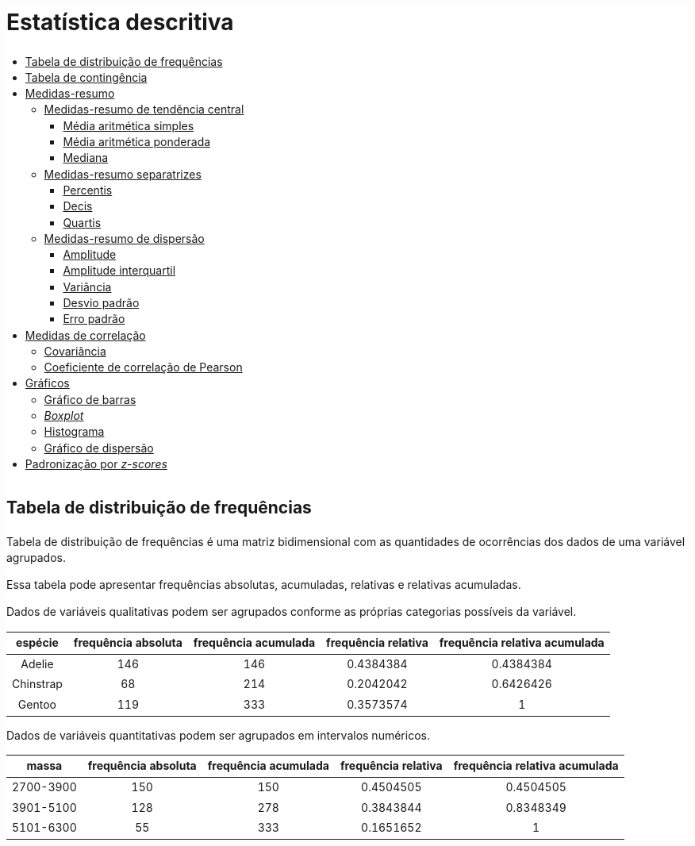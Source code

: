 # Estatística descritiva

- [Tabela de distribuição de frequências](#tabela-de-distribuição-de-frequências)
- [Tabela de contingência](#tabela-de-contingência)
- [Medidas-resumo](#medidas-resumo)
  - [Medidas-resumo de tendência central](#medidas-resumo-de-tendência-central)
    - [Média aritmética simples](#média-aritmética-simples)
    - [Média aritmética ponderada](#média-aritmética-ponderada)
    - [Mediana](#mediana)
  - [Medidas-resumo separatrizes](#medidas-resumo-separatrizes)
    - [Percentis](#percentis)
    - [Decis](#decis)
    - [Quartis](#quartis)
  - [Medidas-resumo de dispersão](#medidas-resumo-de-dispersão)
    - [Amplitude](#amplitude)
    - [Amplitude interquartil](#amplitude-interquartil)
    - [Variância](#variância)
    - [Desvio padrão](#desvio-padrão)
    - [Erro padrão](#erro-padrão)
- [Medidas de correlação](#medidas-de-correlação)
  - [Covariância](#covariância)
  - [Coeficiente de correlação de Pearson](#coeficiente-de-correlação-de-Pearson)
- [Gráficos](#gráficos)
  - [Gráfico de barras](#gráfico-de-barras)
  - [_Boxplot_](#boxplot)
  - [Histograma](#histograma)
  - [Gráfico de dispersão](#gráfico-de-dispersão)
- [Padronização por _z-scores_](#padronização-por-z-scores)

## Tabela de distribuição de frequências

Tabela de distribuição de frequências é uma matriz bidimensional com as quantidades de ocorrências dos dados de uma variável agrupados.

Essa tabela pode apresentar frequências absolutas, acumuladas, relativas e relativas acumuladas.

Dados de variáveis qualitativas podem ser agrupados conforme as próprias categorias possíveis da variável.

|  espécie  | frequência absoluta | frequência acumulada | frequência relativa | frequência relativa acumulada |
| :-------: | :-----------------: | :------------------: | :-----------------: | :---------------------------: |
|  Adelie   |         146         |         146          |      0.4384384      |           0.4384384           |
| Chinstrap |         68          |         214          |      0.2042042      |           0.6426426           |
|  Gentoo   |         119         |         333          |      0.3573574      |               1               |

Dados de variáveis quantitativas podem ser agrupados em intervalos numéricos.

|   massa   | frequência absoluta | frequência acumulada | frequência relativa | frequência relativa acumulada |
| :-------: | :-----------------: | :------------------: | :-----------------: | :---------------------------: |
| 2700-3900 |         150         |         150          |      0.4504505      |           0.4504505           |
| 3901-5100 |         128         |         278          |      0.3843844      |           0.8348349           |
| 5101-6300 |         55          |         333          |      0.1651652      |               1               |
